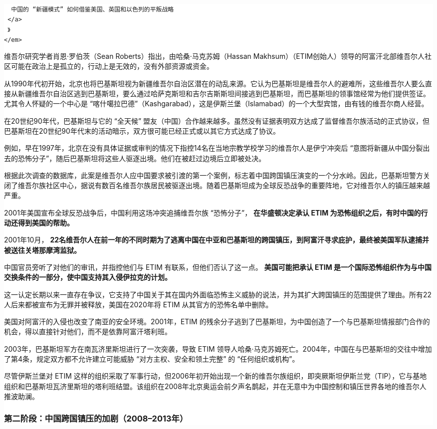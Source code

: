      中国的 “新疆模式” 如何借鉴美国、英国和以色列的平叛战略
     </a>
     》
    </em>
   </li>
  </ul>
  <p>
   维吾尔研究学者肖恩·罗伯茨（Sean Roberts）指出，由哈桑·马克苏姆（Hassan Makhsum）（ETIM创始人）领导的阿富汗北部维吾尔人社区可能在政治上是孤立的，行动上是无效的，没有外部资源或资金。
  </p>
  <p>
   从1990年代初开始，北京也将巴基斯坦视为新疆维吾尔自治区潜在的动乱来源。它认为巴基斯坦是维吾尔人的避难所，这些维吾尔人要么直接从新疆维吾尔自治区逃到巴基斯坦，要么通过哈萨克斯坦和吉尔吉斯斯坦间接逃到巴基斯坦，而巴基斯坦的领事馆经常为他们提供签证。尤其令人怀疑的一个中心是 “喀什噶拉巴德”（Kashgarabad），这是伊斯兰堡（Islamabad）的一个大型宾馆，由有钱的维吾尔商人经营。
  </p>
  <p>
   在20世纪90年代，巴基斯坦与它的 “全天候” 盟友（中国）合作越来越多。虽然没有证据表明双方达成了监督维吾尔族活动的正式协议，但巴基斯坦在20世纪90年代末的活动暗示，双方很可能已经正式或以其它方式达成了协议。
  </p>
  <p>
   例如，早在1997年，北京在没有具体证据或审判的情况下指控14名在当地宗教学校学习的维吾尔人是伊宁冲突后 “意图将新疆从中国分裂出去的恐怖分子”，随后巴基斯坦将这些人驱逐出境。他们在被赶过边境后立即被处决。
  </p>
  <p>
   根据此次调查的数据库，此案是维吾尔人应中国要求被引渡的第一个案例，标志着中国跨国镇压演变的一个分水岭。因此，巴基斯坦警方关闭了维吾尔族社区中心，据说有数百名维吾尔族居民被驱逐出境。随着巴基斯坦成为全球反恐战争的重要阵地，它对维吾尔人的镇压越来越严重。
  </p>
  <p>
   2001年美国宣布全球反恐战争后，中国利用这场冲突追捕维吾尔族 “恐怖分子”，
   <strong>
    在华盛顿决定承认 ETIM 为恐怖组织之后，有时中国的行动还得到美国的帮助。
   </strong>
  </p>
  <p>
   2001年10月，
   <strong>
    22名维吾尔人在前一年的不同时期为了逃离中国在中亚和巴基斯坦的跨国镇压，到阿富汗寻求庇护，最终被美国军队逮捕并被送往关塔那摩湾监狱。
   </strong>
  </p>
  <p>
   中国官员旁听了对他们的审讯，并指控他们与 ETIM 有联系，但他们否认了这一点。
   <strong>
    美国可能把承认 ETIM 是一个国际恐怖组织作为与中国交换条件的一部分，使中国支持其入侵伊拉克的计划。
   </strong>
  </p>
  <p>
   这一认定长期以来一直存在争议，它支持了中国关于其在国内外面临恐怖主义威胁的说法，并为其扩大跨国镇压的范围提供了理由。所有22人后来都被宣布为无罪并被释放，美国在2020年将 ETIM 从其官方的恐怖名单中删除。
  </p>
  <p>
   美国对阿富汗的入侵也改变了南亚的安全环境。2001年，ETIM 的残余分子逃到了巴基斯坦，为中国创造了一个与巴基斯坦情报部门合作的机会，得以直接针对他们，而不是依靠阿富汗塔利班。
  </p>
  <p>
   2003年，巴基斯坦军方在南瓦济里斯坦进行了一次突袭，导致 ETIM 领导人哈桑·马克苏姆死亡。2004年，中国在与巴基斯坦的交往中增加了第4条，规定双方都不允许建立可能威胁 “对方主权、安全和领土完整” 的 “任何组织或机构”。
  </p>
  <p>
   尽管伊斯兰堡对 ETIM 这样的组织采取了军事行动，但2006年初开始出现一个新的维吾尔族组织，即突厥斯坦伊斯兰党（TIP），它与基地组织和巴基斯坦瓦济里斯坦的塔利班结盟。该组织在2008年北京奥运会前夕声名鹊起，并在无意中为中国控制和镇压世界各地的维吾尔人推波助澜。
  </p>
  <h3>
   <strong>
    第二阶段：中国跨国镇压的加剧（2008–2013年）
   </strong>
  </h3>